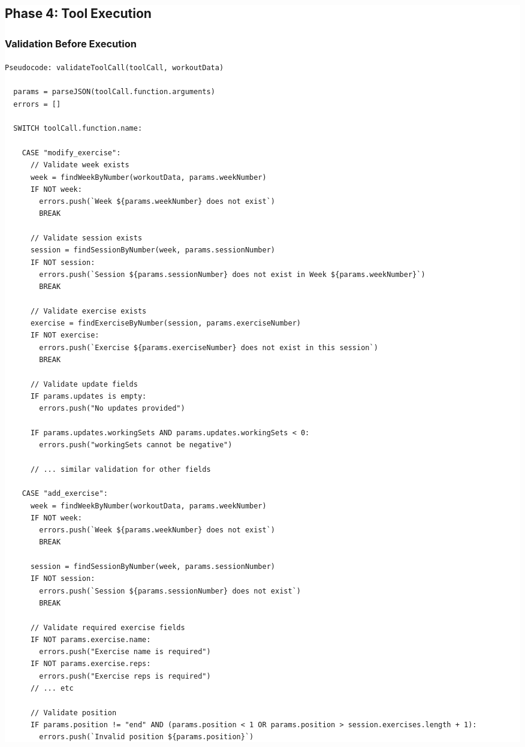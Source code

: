 
## Phase 4: Tool Execution

### Validation Before Execution

```
Pseudocode: validateToolCall(toolCall, workoutData)

  params = parseJSON(toolCall.function.arguments)
  errors = []

  SWITCH toolCall.function.name:

    CASE "modify_exercise":
      // Validate week exists
      week = findWeekByNumber(workoutData, params.weekNumber)
      IF NOT week:
        errors.push(`Week ${params.weekNumber} does not exist`)
        BREAK

      // Validate session exists
      session = findSessionByNumber(week, params.sessionNumber)
      IF NOT session:
        errors.push(`Session ${params.sessionNumber} does not exist in Week ${params.weekNumber}`)
        BREAK

      // Validate exercise exists
      exercise = findExerciseByNumber(session, params.exerciseNumber)
      IF NOT exercise:
        errors.push(`Exercise ${params.exerciseNumber} does not exist in this session`)
        BREAK

      // Validate update fields
      IF params.updates is empty:
        errors.push("No updates provided")

      IF params.updates.workingSets AND params.updates.workingSets < 0:
        errors.push("workingSets cannot be negative")

      // ... similar validation for other fields

    CASE "add_exercise":
      week = findWeekByNumber(workoutData, params.weekNumber)
      IF NOT week:
        errors.push(`Week ${params.weekNumber} does not exist`)
        BREAK

      session = findSessionByNumber(week, params.sessionNumber)
      IF NOT session:
        errors.push(`Session ${params.sessionNumber} does not exist`)
        BREAK

      // Validate required exercise fields
      IF NOT params.exercise.name:
        errors.push("Exercise name is required")
      IF NOT params.exercise.reps:
        errors.push("Exercise reps is required")
      // ... etc

      // Validate position
      IF params.position != "end" AND (params.position < 1 OR params.position > session.exercises.length + 1):
        errors.push(`Invalid position ${params.position}`)
```